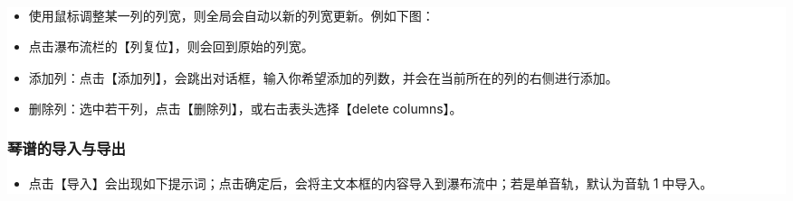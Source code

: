 - 使用鼠标调整某一列的列宽，则全局会自动以新的列宽更新。例如下图：
 
- 点击瀑布流栏的【列复位】，则会回到原始的列宽。
- 添加列：点击【添加列】，会跳出对话框，输入你希望添加的列数，并会在当前所在的列的右侧进行添加。
- 删除列：选中若干列，点击【删除列】，或右击表头选择【delete columns】。
### 琴谱的导入与导出
- 点击【导入】会出现如下提示词；点击确定后，会将主文本框的内容导入到瀑布流中；若是单音轨，默认为音轨 1 中导入。
